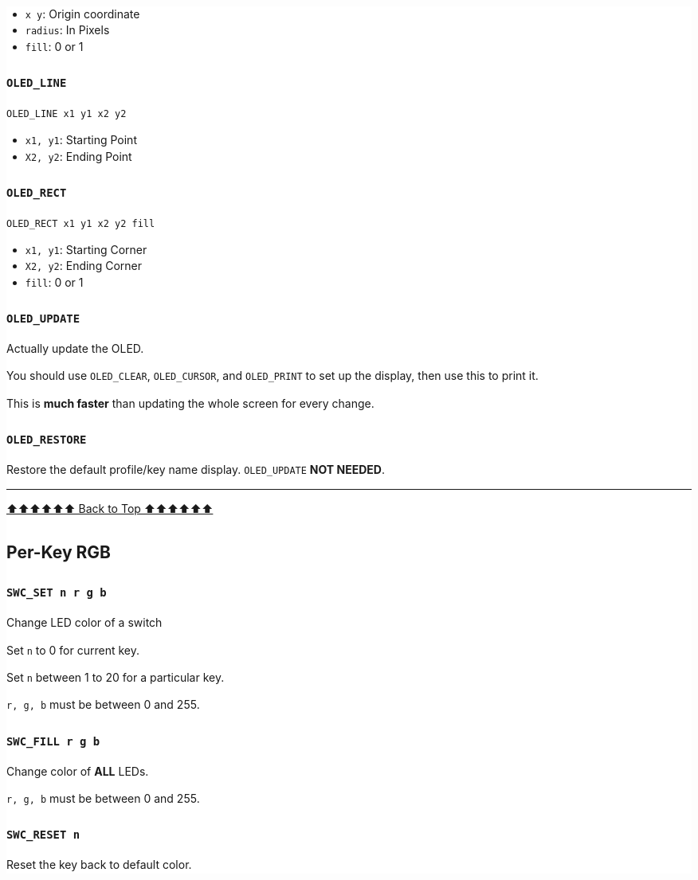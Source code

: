 * `x y`: Origin coordinate
* `radius`: In Pixels
* `fill`: 0 or 1

### `OLED_LINE`

`OLED_LINE x1 y1 x2 y2`
* `x1, y1`: Starting Point
* `X2, y2`: Ending Point

### `OLED_RECT`

`OLED_RECT x1 y1 x2 y2 fill`

* `x1, y1`: Starting Corner
* `X2, y2`: Ending Corner
* `fill`: 0 or 1

### `OLED_UPDATE`

Actually update the OLED.

You should use `OLED_CLEAR`, `OLED_CURSOR`, and `OLED_PRINT` to set up the display, then use this to print it.

This is **much faster** than updating the whole screen for every change.

### `OLED_RESTORE`

Restore the default profile/key name display. `OLED_UPDATE` **NOT NEEDED**.

-------
[⬆️⬆️⬆️⬆️⬆️⬆️ Back to Top ⬆️⬆️⬆️⬆️⬆️⬆️](#list-of-commands)

## Per-Key RGB

### `SWC_SET n r g b`

Change LED color of a switch

Set `n` to 0 for current key.

Set `n` between 1 to 20 for a particular key.

`r, g, b` must be between 0 and 255.

### `SWC_FILL r g b`

Change color of **ALL** LEDs.

`r, g, b` must be between 0 and 255.

### `SWC_RESET n`

Reset the key back to default color.
